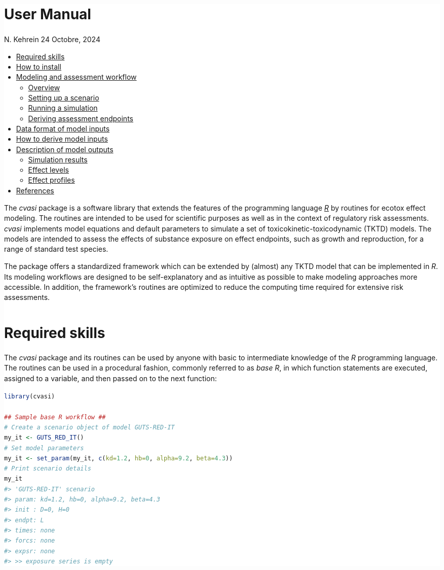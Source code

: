 User Manual
================
N. Kehrein
24 Octobre, 2024

- [Required skills](#required-skills)
- [How to install](#how-to-install)
- [Modeling and assessment workflow](#modeling-and-assessment-workflow)
  - [Overview](#overview)
  - [Setting up a scenario](#setting-up-a-scenario)
  - [Running a simulation](#running-a-simulation)
  - [Deriving assessment endpoints](#deriving-assessment-endpoints)
- [Data format of model inputs](#data-format-of-model-inputs)
- [How to derive model inputs](#how-to-derive-model-inputs)
- [Description of model outputs](#description-of-model-outputs)
  - [Simulation results](#simulation-results)
  - [Effect levels](#effect-levels)
  - [Effect profiles](#effect-profiles)
- [References](#references)

The *cvasi* package is a software library that extends the features of
the programming language [*R*](https://www.r-project.org/) by routines
for ecotox effect modeling. The routines are intended to be used for
scientific purposes as well as in the context of regulatory risk
assessments. *cvasi* implements model equations and default parameters
to simulate a set of toxicokinetic-toxicodynamic (TKTD) models. The
models are intended to assess the effects of substance exposure on
effect endpoints, such as growth and reproduction, for a range of
standard test species.

The package offers a standardized framework which can be extended by
(almost) any TKTD model that can be implemented in *R*. Its modeling
workflows are designed to be self-explanatory and as intuitive as
possible to make modeling approaches more accessible. In addition, the
framework’s routines are optimized to reduce the computing time required
for extensive risk assessments.

# Required skills

The *cvasi* package and its routines can be used by anyone with basic to
intermediate knowledge of the *R* programming language. The routines can
be used in a procedural fashion, commonly referred to as *base R*, in
which function statements are executed, assigned to a variable, and then
passed on to the next function:

``` r
library(cvasi)

## Sample base R workflow ##
# Create a scenario object of model GUTS-RED-IT
my_it <- GUTS_RED_IT()
# Set model parameters
my_it <- set_param(my_it, c(kd=1.2, hb=0, alpha=9.2, beta=4.3))
# Print scenario details
my_it
#> 'GUTS-RED-IT' scenario
#> param: kd=1.2, hb=0, alpha=9.2, beta=4.3
#> init : D=0, H=0
#> endpt: L
#> times: none
#> forcs: none
#> expsr: none
#> >> exposure series is empty
```
